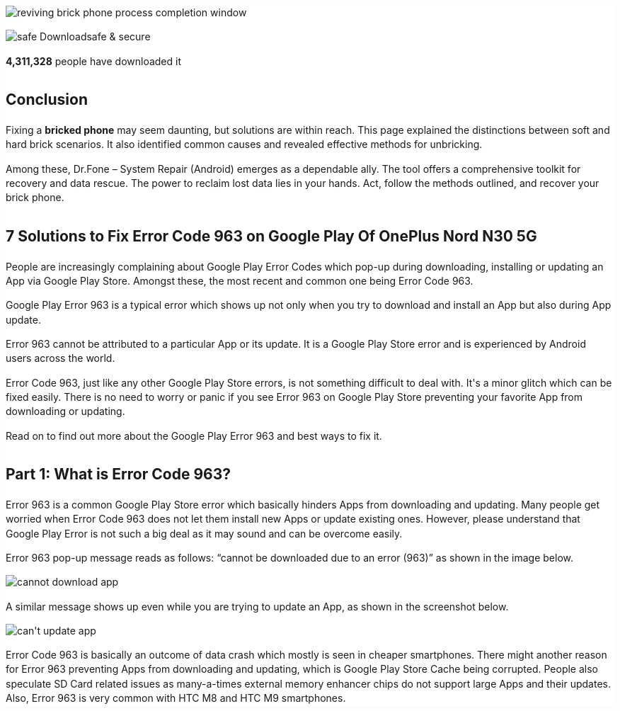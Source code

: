 ![reviving brick phone process completion window](https://images.wondershare.com/drfone/guide/android-system-repair-9.png)

![safe Download](https://images.wondershare.com/drfone/security.svg)safe & secure

**4,311,328** people have downloaded it

## Conclusion

Fixing a **bricked phone** may seem daunting, but solutions are within reach. This page explained the distinctions between soft and hard brick scenarios. It also identified common causes and revealed effective methods for unbricking.

Among these, Dr.Fone – System Repair (Android) emerges as a dependable ally. The tool offers a comprehensive toolkit for recovery and data rescue. The power to reclaim lost data lies in your hands. Act, follow the methods outlined, and recover your brick phone.

## 7 Solutions to Fix Error Code 963 on Google Play Of OnePlus Nord N30 5G

People are increasingly complaining about Google Play Error Codes which pop-up during downloading, installing or updating an App via Google Play Store. Amongst these, the most recent and common one being Error Code 963.

Google Play Error 963 is a typical error which shows up not only when you try to download and install an App but also during App update.

Error 963 cannot be attributed to a particular App or its update. It is a Google Play Store error and is experienced by Android users across the world.

Error Code 963, just like any other Google Play Store errors, is not something difficult to deal with. It's a minor glitch which can be fixed easily. There is no need to worry or panic if you see Error 963 on Google Play Store preventing your favorite App from downloading or updating.

Read on to find out more about the Google Play Error 963 and best ways to fix it.

## Part 1: What is Error Code 963?

Error 963 is a common Google Play Store error which basically hinders Apps from downloading and updating. Many people get worried when Error Code 963 does not let them install new Apps or update existing ones. However, please understand that Google Play Error is not such a big deal as it may sound and can be overcome easily.

Error 963 pop-up message reads as follows: “cannot be downloaded due to an error (963)” as shown in the image below.

![cannot download app](https://images.wondershare.com/drfone/article/2017/06/14984572397254.jpg)

A similar message shows up even while you are trying to update an App, as shown in the screenshot below.

![can't update app](https://images.wondershare.com/drfone/article/2017/06/14984132013078.jpeg)

Error Code 963 is basically an outcome of data crash which mostly is seen in cheaper smartphones. There might another reason for Error 963 preventing Apps from downloading and updating, which is Google Play Store Cache being corrupted. People also speculate SD Card related issues as many-a-times external memory enhancer chips do not support large Apps and their updates. Also, Error 963 is very common with HTC M8 and HTC M9 smartphones.
